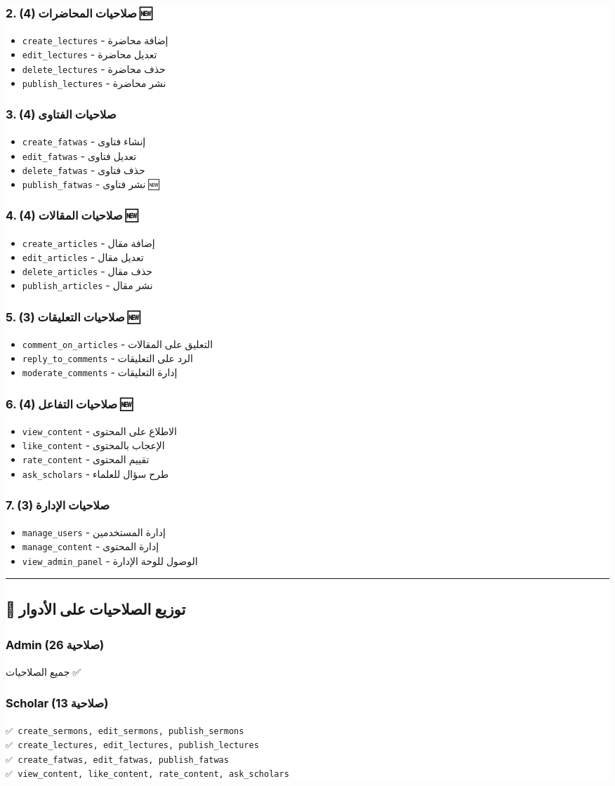 ### **2. صلاحيات المحاضرات (4)** 🆕
- `create_lectures` - إضافة محاضرة
- `edit_lectures` - تعديل محاضرة
- `delete_lectures` - حذف محاضرة
- `publish_lectures` - نشر محاضرة

### **3. صلاحيات الفتاوى (4)**
- `create_fatwas` - إنشاء فتاوى
- `edit_fatwas` - تعديل فتاوى
- `delete_fatwas` - حذف فتاوى
- `publish_fatwas` - نشر فتاوى 🆕

### **4. صلاحيات المقالات (4)** 🆕
- `create_articles` - إضافة مقال
- `edit_articles` - تعديل مقال
- `delete_articles` - حذف مقال
- `publish_articles` - نشر مقال

### **5. صلاحيات التعليقات (3)** 🆕
- `comment_on_articles` - التعليق على المقالات
- `reply_to_comments` - الرد على التعليقات
- `moderate_comments` - إدارة التعليقات

### **6. صلاحيات التفاعل (4)** 🆕
- `view_content` - الاطلاع على المحتوى
- `like_content` - الإعجاب بالمحتوى
- `rate_content` - تقييم المحتوى
- `ask_scholars` - طرح سؤال للعلماء

### **7. صلاحيات الإدارة (3)**
- `manage_users` - إدارة المستخدمين
- `manage_content` - إدارة المحتوى
- `view_admin_panel` - الوصول للوحة الإدارة

---

## 📝 توزيع الصلاحيات على الأدوار

### **Admin (26 صلاحية)**
جميع الصلاحيات ✅

### **Scholar (13 صلاحية)**
```
✅ create_sermons, edit_sermons, publish_sermons
✅ create_lectures, edit_lectures, publish_lectures
✅ create_fatwas, edit_fatwas, publish_fatwas
✅ view_content, like_content, rate_content, ask_scholars
```
